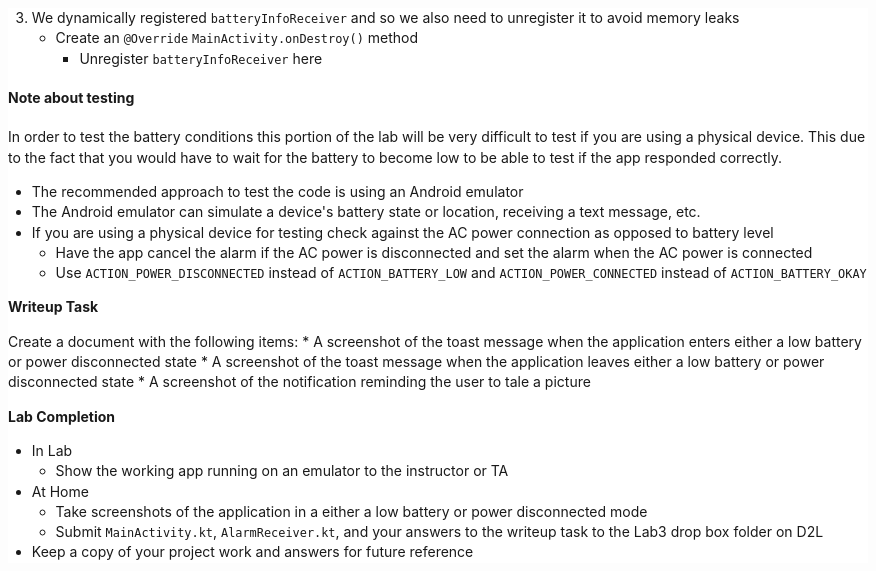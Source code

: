 3. We dynamically registered ```batteryInfoReceiver``` and so we also need to unregister it to avoid memory leaks
   * Create an ```@Override``` ```MainActivity.onDestroy()``` method
	 * Unregister ```batteryInfoReceiver``` here

#### Note about testing

In order to test the battery conditions this portion of the lab will be very difficult to test if you are using a physical device.  This due to the fact that you would have to wait for the battery to become low to be able to test if the app responded correctly.
* The recommended approach to test the code is using an Android emulator
* The Android emulator can simulate a device's battery state or location, receiving a text message, etc.
* If you are using a physical device for testing check against the AC power connection as opposed to battery level
  * Have the app cancel the alarm if the AC power is disconnected and set the alarm when the AC power is connected
  * Use ```ACTION_POWER_DISCONNECTED``` instead of ```ACTION_BATTERY_LOW``` and ```ACTION_POWER_CONNECTED``` instead of ```ACTION_BATTERY_OKAY```

**Writeup Task**

Create a document with the following items:
	* A screenshot of the toast message when the application enters either a low battery or power disconnected state
	* A screenshot of the toast message when the application leaves either a low battery or power disconnected state
	* A screenshot of the notification reminding the user to tale a picture

**Lab Completion**

* In Lab
	* Show the working app running on an emulator to the instructor or TA
* At Home
	* Take screenshots of the application in a either a low battery or power disconnected mode
	* Submit `MainActivity.kt`, `AlarmReceiver.kt`, and your answers to the writeup task to the Lab3 drop box folder on D2L
* Keep a copy of your project work and answers for future reference
